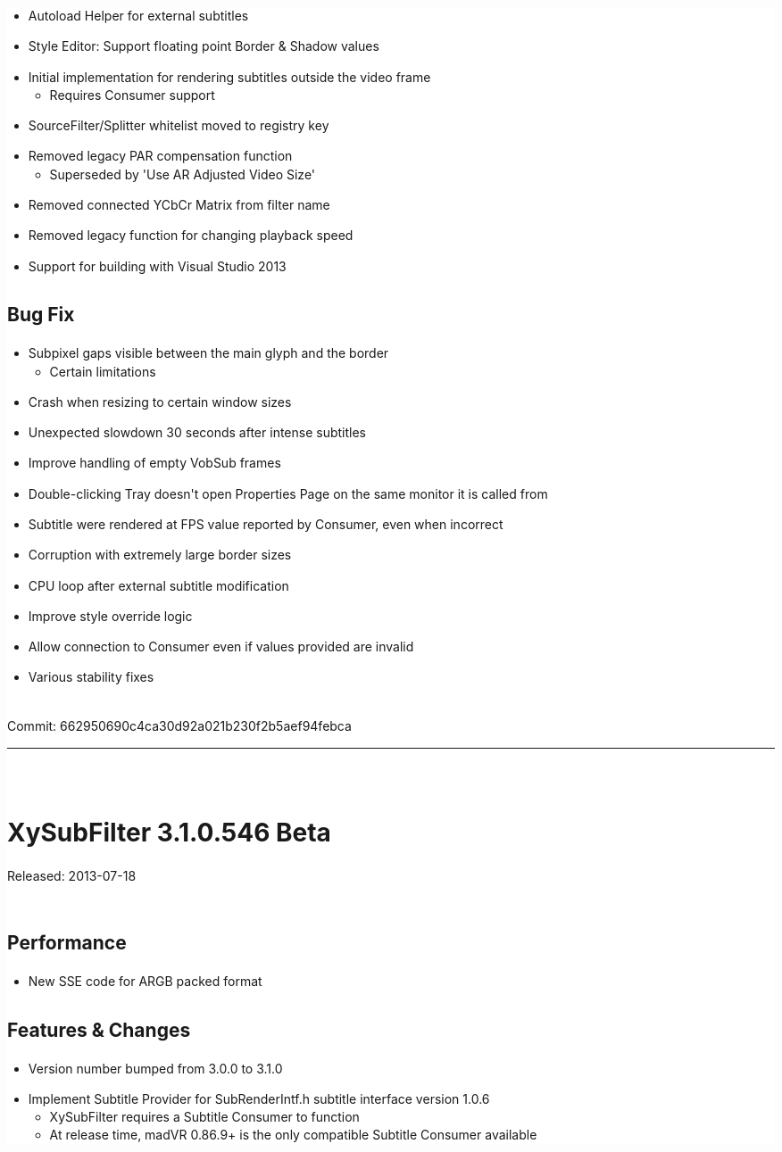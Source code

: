 <ul><li>Autoload Helper for external subtitles</li></ul>

<ul><li>Style Editor: Support floating point Border & Shadow values</li></ul>

<ul><li>Initial implementation for rendering subtitles outside the video frame<br>
<ul><li>Requires Consumer support</li></ul></li></ul>

<ul><li>SourceFilter/Splitter whitelist moved to registry key</li></ul>

<ul><li>Removed legacy PAR compensation function<br>
<ul><li>Superseded by 'Use AR Adjusted Video Size'</li></ul></li></ul>

<ul><li>Removed connected YCbCr Matrix from filter name</li></ul>

<ul><li>Removed legacy function for changing playback speed</li></ul>

<ul><li>Support for building with Visual Studio 2013</li></ul>

<h2>Bug Fix</h2>

<ul><li>Subpixel gaps visible between the main glyph and the border<br>
<ul><li>Certain limitations</li></ul></li></ul>

<ul><li>Crash when resizing to certain window sizes</li></ul>

<ul><li>Unexpected slowdown 30 seconds after intense subtitles</li></ul>

<ul><li>Improve handling of empty VobSub frames</li></ul>

<ul><li>Double-clicking Tray doesn't open Properties Page on the same monitor it is called from</li></ul>

<ul><li>Subtitle were rendered at FPS value reported by Consumer, even when incorrect</li></ul>

<ul><li>Corruption with extremely large border sizes</li></ul>

<ul><li>CPU loop after external subtitle modification</li></ul>

<ul><li>Improve style override logic</li></ul>

<ul><li>Allow connection to Consumer even if values provided are invalid</li></ul>

<ul><li>Various stability fixes</li></ul>

<br>
Commit: 662950690c4ca30d92a021b230f2b5aef94febca<br>
<hr />
<br>

<h1>XySubFilter 3.1.0.546 Beta</h1>

Released: 2013-07-18<br>
<br>
<h2>Performance</h2>

<ul><li>New SSE code for ARGB packed format</li></ul>

<h2>Features & Changes</h2>

<ul><li>Version number bumped from 3.0.0 to 3.1.0</li></ul>

<ul><li>Implement Subtitle Provider for SubRenderIntf.h subtitle interface version 1.0.6<br>
<ul><li>XySubFilter requires a Subtitle Consumer to function<br>
</li><li>At release time, madVR 0.86.9+ is the only compatible Subtitle Consumer available</li></ul></li></ul>
